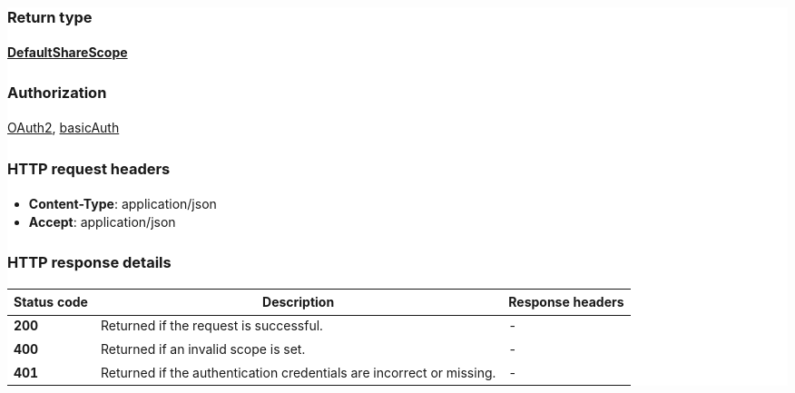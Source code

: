 ### Return type

[**DefaultShareScope**](DefaultShareScope.md)

### Authorization

[OAuth2](../README.md#OAuth2), [basicAuth](../README.md#basicAuth)

### HTTP request headers

- **Content-Type**: application/json
- **Accept**: application/json

### HTTP response details
| Status code | Description | Response headers |
|-------------|-------------|------------------|
| **200** | Returned if the request is successful. |  -  |
| **400** | Returned if an invalid scope is set. |  -  |
| **401** | Returned if the authentication credentials are incorrect or missing. |  -  |

